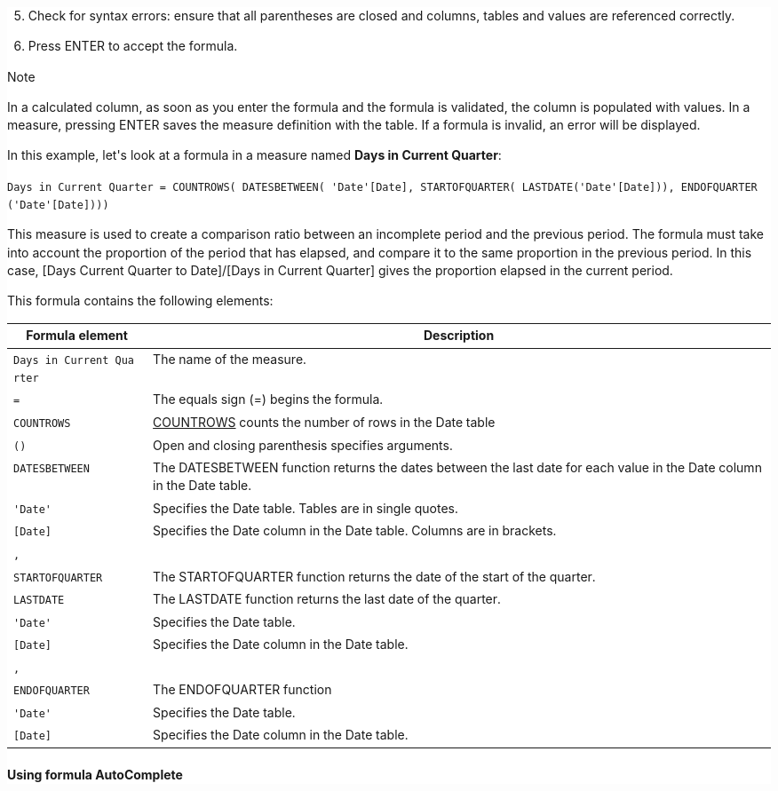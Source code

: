 5. Check for syntax errors: ensure that all parentheses are closed and columns, tables and values are referenced correctly.  
  
6. Press ENTER to accept the formula.  
  
> [!NOTE]  
>  In a calculated column, as soon as you enter the formula and the formula is validated, the column is populated with values. In a measure, pressing ENTER saves the measure definition with the table. If a formula is invalid, an error will be displayed.  
  
 In this example, let's look at a formula in a measure named **Days in Current Quarter**:  
  
```dax
Days in Current Quarter = COUNTROWS( DATESBETWEEN( 'Date'[Date], STARTOFQUARTER( LASTDATE('Date'[Date])), ENDOFQUARTER('Date'[Date]))) 
```  
  
This measure is used to create a comparison ratio between an incomplete period and the previous period. The formula must take into account the proportion of the period that has elapsed, and compare it to the same proportion in the previous period. In this case, [Days Current Quarter to Date]/[Days in Current Quarter] gives the proportion elapsed in the current period.  
  
This formula contains the following elements:  
  
|Formula element|Description|  
|---------------------|-----------------|  
|`Days in Current Quarter`|The name of the measure.|  
|`=`|The equals sign (=) begins the formula.|  
|`COUNTROWS`|[COUNTROWS](countrows-function-dax.md) counts the number of rows in the Date table|  
|`()`|Open and closing parenthesis specifies arguments.|  
|`DATESBETWEEN`|The DATESBETWEEN function returns the dates between the last date for each value in the Date column in the Date table.|  
|`'Date'`|Specifies the Date table. Tables are in single quotes.|  
|`[Date]`|Specifies the Date column in the Date table. Columns are in brackets.|  
|`,`||  
|`STARTOFQUARTER`|The STARTOFQUARTER function returns the date of the start of the quarter.|  
|`LASTDATE`|The LASTDATE function returns the last date of the quarter.|  
|`'Date'`|Specifies the Date table.|  
|`[Date]`|Specifies the Date column in the Date table.|  
|`,`||  
|`ENDOFQUARTER`|The ENDOFQUARTER function|  
|`'Date'`|Specifies the Date table.|  
|`[Date]`|Specifies the Date column in the Date table.|  
  
#### Using formula AutoComplete  
